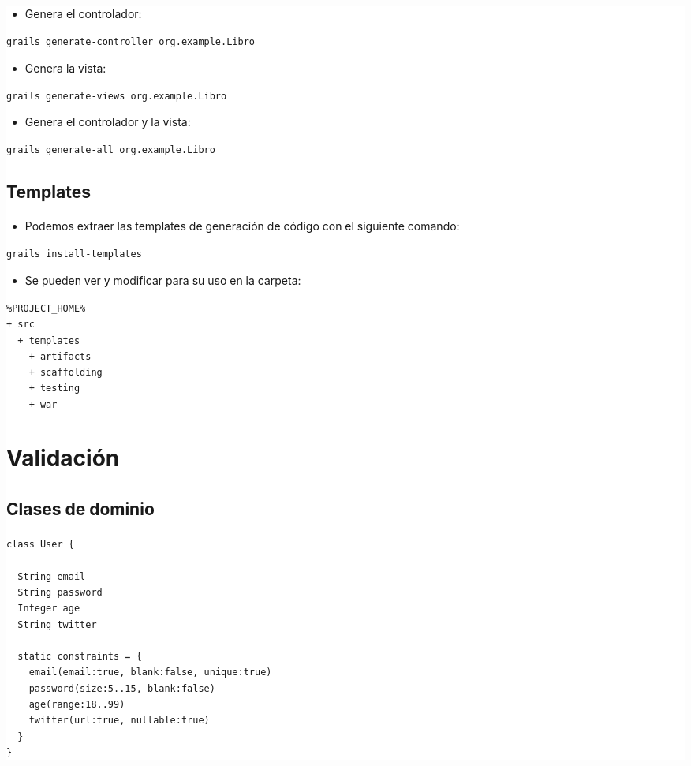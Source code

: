 - Genera el controlador:

~~~{.java}
grails generate-controller org.example.Libro
~~~

- Genera la vista:

~~~{.java}
grails generate-views org.example.Libro
~~~

- Genera el controlador y la vista:

~~~{.java}
grails generate-all org.example.Libro
~~~

## Templates

- Podemos extraer las templates de generación de código con el siguiente comando:

~~~
grails install-templates
~~~

- Se pueden ver y modificar para su uso en la carpeta:

~~~
%PROJECT_HOME%
+ src
  + templates
    + artifacts
    + scaffolding 
    + testing
    + war
~~~

# Validación

## Clases de dominio

~~~{.java}
class User {

  String email
  String password
  Integer age
  String twitter

  static constraints = {
    email(email:true, blank:false, unique:true)
    password(size:5..15, blank:false)
    age(range:18..99)
    twitter(url:true, nullable:true)
  }
}
~~~
